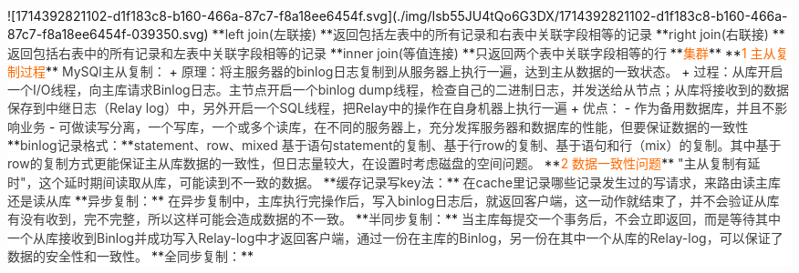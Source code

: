 </font>
![1714392821102-d1f183c8-b160-466a-87c7-f8a18ee6454f.svg](./img/Isb55JU4tQo6G3DX/1714392821102-d1f183c8-b160-466a-87c7-f8a18ee6454f-039350.svg)
**<font style="color:rgb(62, 62, 62);">left join(左联接) </font>**<font style="color:rgb(62, 62, 62);">返回包括左表中的所有记录和右表中关联字段相等的记录 </font>
**<font style="color:rgb(62, 62, 62);">right join(右联接) </font>**<font style="color:rgb(62, 62, 62);">返回包括右表中的所有记录和左表中关联字段相等的记录</font>
**<font style="color:rgb(62, 62, 62);">inner join(等值连接) </font>**<font style="color:rgb(62, 62, 62);">只返回两个表中关联字段相等的行</font>
<font style="color:rgba(0, 0, 0, 0.9);">  
</font>
**<font style="color:rgb(255, 106, 0);">集群</font>**
<font style="color:rgba(0, 0, 0, 0.9);">  
</font>
**<font style="color:rgb(255, 106, 0);">1 主从复制过程</font>**
<font style="color:rgba(0, 0, 0, 0.9);">  
</font>
<font style="color:rgb(62, 62, 62);">MySQl主从复制：</font>
<font style="color:rgba(0, 0, 0, 0.9);">  
</font>
+ <font style="color:rgb(62, 62, 62);">原理：将主服务器的binlog日志复制到从服务器上执行一遍，达到主从数据的一致状态。</font>
+ <font style="color:rgb(62, 62, 62);">过程：从库开启一个I/O线程，向主库请求Binlog日志。主节点开启一个binlog dump线程，检查自己的二进制日志，并发送给从节点；从库将接收到的数据保存到中继日志（Relay log）中，另外开启一个SQL线程，把Relay中的操作在自身机器上执行一遍</font>
+ <font style="color:rgb(62, 62, 62);">优点：</font>
    - <font style="color:rgb(62, 62, 62);">作为备用数据库，并且不影响业务</font>
    - <font style="color:rgb(62, 62, 62);">可做读写分离，一个写库，一个或多个读库，在不同的服务器上，充分发挥服务器和数据库的性能，但要保证数据的一致性</font>
**<font style="color:rgb(62, 62, 62);">binlog记录格式：</font>**<font style="color:rgb(62, 62, 62);">statement、row、mixed</font>
<font style="color:rgba(0, 0, 0, 0.9);">  
</font>
<font style="color:rgb(62, 62, 62);">基于语句statement的复制、基于行row的复制、基于语句和行（mix）的复制。其中基于row的复制方式更能保证主从库数据的一致性，但日志量较大，在设置时考虑磁盘的空间问题。</font>
<font style="color:rgba(0, 0, 0, 0.9);">  
</font>
**<font style="color:rgb(255, 106, 0);">2 数据一致性问题</font>**
<font style="color:rgba(0, 0, 0, 0.9);">  
</font>
<font style="color:rgb(62, 62, 62);">"主从复制有延时"，这个延时期间读取从库，可能读到不一致的数据。</font>
<font style="color:rgba(0, 0, 0, 0.9);">  
</font>
**<font style="color:rgb(62, 62, 62);">缓存记录写key法：</font>**
<font style="color:rgba(0, 0, 0, 0.9);">  
</font>
<font style="color:rgb(62, 62, 62);">在cache里记录哪些记录发生过的写请求，来路由读主库还是读从库</font>
<font style="color:rgba(0, 0, 0, 0.9);">  
</font>
**<font style="color:rgb(62, 62, 62);">异步复制：</font>**
<font style="color:rgba(0, 0, 0, 0.9);">  
</font>
<font style="color:rgb(62, 62, 62);">在异步复制中，主库执行完操作后，写入binlog日志后，就返回客户端，这一动作就结束了，并不会验证从库有没有收到，完不完整，所以这样可能会造成数据的不一致。</font>
<font style="color:rgba(0, 0, 0, 0.9);">  
</font>
**<font style="color:rgb(62, 62, 62);">半同步复制：</font>**
<font style="color:rgba(0, 0, 0, 0.9);">  
</font>
<font style="color:rgb(62, 62, 62);">当主库每提交一个事务后，不会立即返回，而是等待其中一个从库接收到Binlog并成功写入Relay-log中才返回客户端，通过一份在主库的Binlog，另一份在其中一个从库的Relay-log，可以保证了数据的安全性和一致性。</font>
<font style="color:rgba(0, 0, 0, 0.9);">  
</font>
**<font style="color:rgb(62, 62, 62);">全同步复制：</font>**
<font style="color:rgba(0, 0, 0, 0.9);">  
</font>